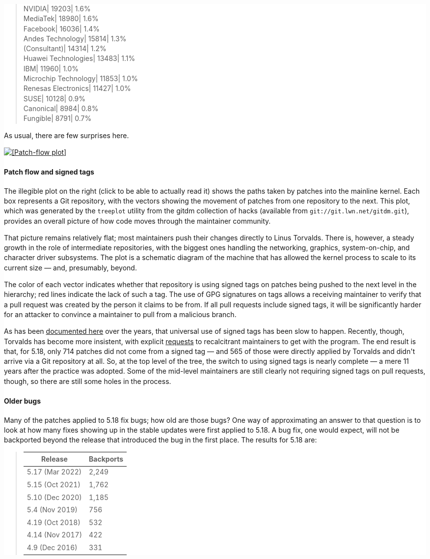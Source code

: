 > NVIDIA| 19203| 1.6%  
> MediaTek| 18980| 1.6%  
> Facebook| 16036| 1.4%  
> Andes Technology| 15814| 1.3%  
> (Consultant)| 14314| 1.2%  
> Huawei Technologies| 13483| 1.1%  
> IBM| 11960| 1.0%  
> Microchip Technology| 11853| 1.0%  
> Renesas Electronics| 11427| 1.0%  
> SUSE| 10128| 0.9%  
> Canonical| 8984| 0.8%  
> Fungible| 8791| 0.7%  
  
As usual, there are few surprises here. 

[![\[Patch-flow plot\]](https://static.lwn.net/images/2022/treeplot-5.18.svg)](/Articles/895911/)

#### Patch flow and signed tags

The illegible plot on the right (click to be able to actually read it) shows the paths taken by patches into the mainline kernel. Each box represents a Git repository, with the vectors showing the movement of patches from one repository to the next. This plot, which was generated by the `treeplot` utility from the gitdm collection of hacks (available from `git://git.lwn.net/gitdm.git`), provides an overall picture of how code moves through the maintainer community. 

That picture remains relatively flat; most maintainers push their changes directly to Linus Torvalds. There is, however, a steady growth in the role of intermediate repositories, with the biggest ones handling the networking, graphics, system-on-chip, and character driver subsystems. The plot is a schematic diagram of the machine that has allowed the kernel process to scale to its current size — and, presumably, beyond. 

The color of each vector indicates whether that repository is using signed tags on patches being pushed to the next level in the hierarchy; red lines indicate the lack of such a tag. The use of GPG signatures on tags allows a receiving maintainer to verify that a pull request was created by the person it claims to be from. If all pull requests include signed tags, it will be significantly harder for an attacker to convince a maintainer to pull from a malicious branch. 

As has been [documented here](/Articles/737093/) over the years, that universal use of signed tags has been slow to happen. Recently, though, Torvalds has become more insistent, with explicit [requests](/ml/linux-kernel/CAHk-=wj4eF-HZc+uuVcD4EjLW_QN7_8OZ5gtAC9_6qY1-ZK4rg@mail.gmail.com/) to recalcitrant maintainers to get with the program. The end result is that, for 5.18, only 714 patches did not come from a signed tag — and 565 of those were directly applied by Torvalds and didn't arrive via a Git repository at all. So, at the top level of the tree, the switch to using signed tags is nearly complete — a mere 11 years after the practice was adopted. Some of the mid-level maintainers are still clearly not requiring signed tags on pull requests, though, so there are still some holes in the process. 

#### Older bugs

Many of the patches applied to 5.18 fix bugs; how old are those bugs? One way of approximating an answer to that question is to look at how many fixes showing up in the stable updates were first applied to 5.18. A bug fix, one would expect, will not be backported beyond the release that introduced the bug in the first place. The results for 5.18 are: 

> Release| Backports  
> ---|---  
> 5.17 (Mar 2022) | 2,249  
> 5.15 (Oct 2021) | 1,762  
> 5.10 (Dec 2020) | 1,185  
> 5.4 (Nov 2019) | 756  
> 4.19 (Oct 2018) | 532  
> 4.14 (Nov 2017) | 422  
> 4.9 (Dec 2016) | 331  
  
